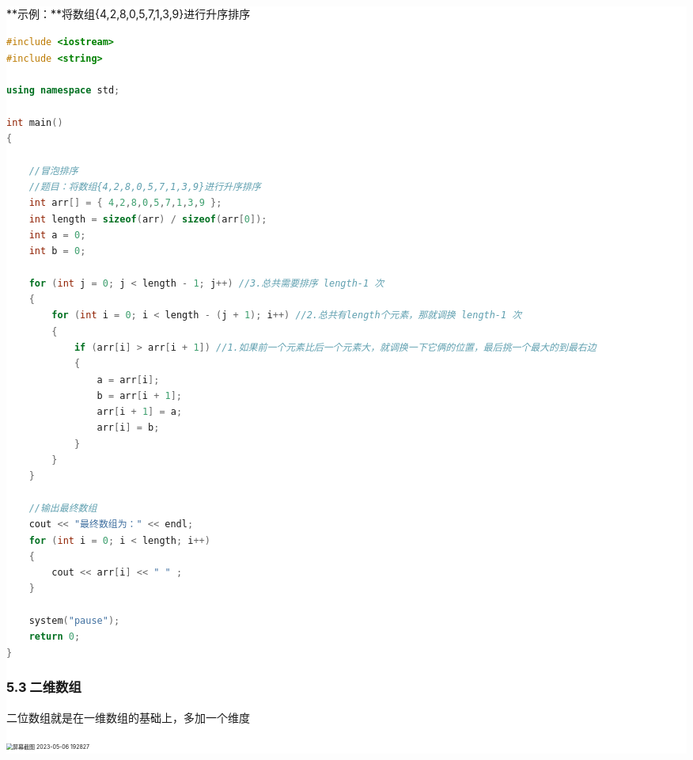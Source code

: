 **示例：**将数组{4,2,8,0,5,7,1,3,9}进行升序排序

```c++
#include <iostream>
#include <string>

using namespace std;

int main()
{

	//冒泡排序
	//题目：将数组{4,2,8,0,5,7,1,3,9}进行升序排序
	int arr[] = { 4,2,8,0,5,7,1,3,9 };
	int length = sizeof(arr) / sizeof(arr[0]);
	int a = 0;
	int b = 0;
	
	for (int j = 0; j < length - 1; j++) //3.总共需要排序 length-1 次
	{
		for (int i = 0; i < length - (j + 1); i++) //2.总共有length个元素，那就调换 length-1 次
		{
			if (arr[i] > arr[i + 1]) //1.如果前一个元素比后一个元素大，就调换一下它俩的位置，最后挑一个最大的到最右边
			{
				a = arr[i];
				b = arr[i + 1];
				arr[i + 1] = a;
				arr[i] = b;
			}
		}
	}

	//输出最终数组
	cout << "最终数组为：" << endl;
	for (int i = 0; i < length; i++)
	{
		cout << arr[i] << " " ;
	}

	system("pause");
	return 0;
}
```



### 5.3 二维数组

二位数组就是在一维数组的基础上，多加一个维度

<img src="https://gitee.com/YuXinHome/blogimg/raw/master/屏幕截图 2023-05-06 192827.png" alt="屏幕截图 2023-05-06 192827" style="zoom:50%;" />


